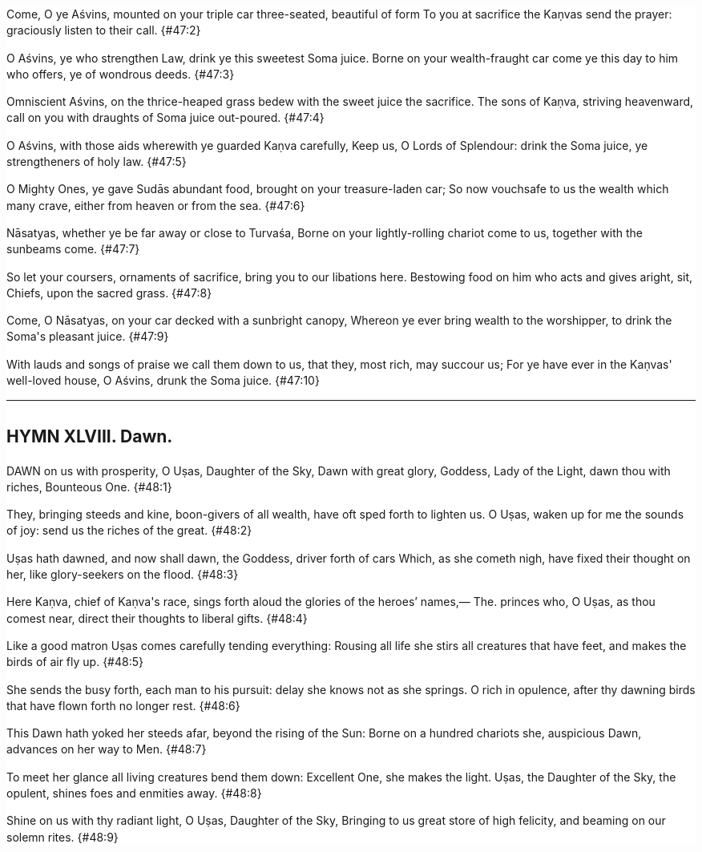 Come, O ye Aśvins, mounted on your triple car three-seated, beautiful of form
To you at sacrifice the Kaṇvas send the prayer: graciously listen to their call. {#47:2}

O Aśvins, ye who strengthen Law, drink ye this sweetest Soma juice.
Borne on your wealth-fraught car come ye this day to him who offers, ye of wondrous deeds. {#47:3}

Omniscient Aśvins, on the thrice-heaped grass bedew with the sweet juice the sacrifice.
The sons of Kaṇva, striving heavenward, call on you with draughts of Soma juice out-poured. {#47:4}

O Aśvins, with those aids wherewith ye guarded Kaṇva carefully,
Keep us, O Lords of Splendour: drink the Soma juice, ye strengtheners of holy law. {#47:5}

O Mighty Ones, ye gave Sudās abundant food, brought on your treasure-laden car;
So now vouchsafe to us the wealth which many crave, either from heaven or from the sea. {#47:6}

Nāsatyas, whether ye be far away or close to Turvaśa,
Borne on your lightly-rolling chariot come to us, together with the sunbeams come. {#47:7}

So let your coursers, ornaments of sacrifice, bring you to our libations here.
Bestowing food on him who acts and gives aright, sit, Chiefs, upon the sacred grass. {#47:8}

Come, O Nāsatyas, on your car decked with a sunbright canopy,
Whereon ye ever bring wealth to the worshipper, to drink the Soma's pleasant juice. {#47:9}

With lauds and songs of praise we call them down to us, that they, most rich, may succour us;
For ye have ever in the Kaṇvas' well-loved house, O Aśvins, drunk the Soma juice. {#47:10}

* * *

## HYMN XLVIII. Dawn.

DAWN on us with prosperity, O Uṣas, Daughter of the Sky,
Dawn with great glory, Goddess, Lady of the Light, dawn thou with riches, Bounteous One. {#48:1}

They, bringing steeds and kine, boon-givers of all wealth, have oft sped forth to lighten us.
O Uṣas, waken up for me the sounds of joy: send us the riches of the great. {#48:2}

Uṣas hath dawned, and now shall dawn, the Goddess, driver forth of cars
Which, as she cometh nigh, have fixed their thought on her, like glory-seekers on the flood. {#48:3}

Here Kaṇva, chief of Kaṇva's race, sings forth aloud the glories of the heroes’ names,—
The. princes who, O Uṣas, as thou comest near, direct their thoughts to liberal gifts. {#48:4}

Like a good matron Uṣas comes carefully tending everything:
Rousing all life she stirs all creatures that have feet, and makes the birds of air fly up. {#48:5}

She sends the busy forth, each man to his pursuit: delay she knows not as she springs.
O rich in opulence, after thy dawning birds that have flown forth no longer rest. {#48:6}

This Dawn hath yoked her steeds afar, beyond the rising of the Sun:
Borne on a hundred chariots she, auspicious Dawn, advances on her way to Men. {#48:7}

To meet her glance all living creatures bend them down: Excellent One, she makes the light.
Uṣas, the Daughter of the Sky, the opulent, shines foes and enmities away. {#48:8}

Shine on us with thy radiant light, O Uṣas, Daughter of the Sky,
Bringing to us great store of high felicity, and beaming on our solemn rites. {#48:9}

